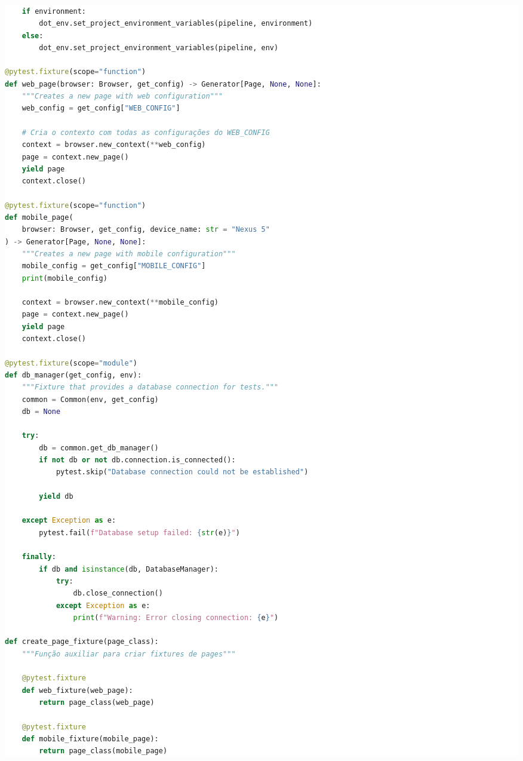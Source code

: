 ```python
    if environment:
        dot_env.set_project_environment_variables(pipeline, environment)
    else:
        dot_env.set_project_environment_variables(pipeline, env)

@pytest.fixture(scope="function")
def web_page(browser: Browser, get_config) -> Generator[Page, None, None]:
    """Creates a new page with web configuration"""
    web_config = get_config["WEB_CONFIG"]

    # Cria o contexto com todas as configurações do WEB_CONFIG
    context = browser.new_context(**web_config)
    page = context.new_page()
    yield page
    context.close()

@pytest.fixture(scope="function")
def mobile_page(
    browser: Browser, get_config, device_name: str = "Nexus 5"
) -> Generator[Page, None, None]:
    """Creates a new page with mobile configuration"""
    mobile_config = get_config["MOBILE_CONFIG"]
    print(mobile_config)

    context = browser.new_context(**mobile_config)
    page = context.new_page()
    yield page
    context.close()

@pytest.fixture(scope="module")
def db_manager(get_config, env):
    """Fixture that provides a database connection for tests."""
    common = Common(env, get_config)
    db = None

    try:
        db = common.get_db_manager()
        if not db or not db.connection.is_connected():
            pytest.skip("Database connection could not be established")

        yield db

    except Exception as e:
        pytest.fail(f"Database setup failed: {str(e)}")

    finally:
        if db and isinstance(db, DatabaseManager):
            try:
                db.close_connection()
            except Exception as e:
                print(f"Warning: Error closing connection: {e}")

def create_page_fixture(page_class):
    """Função auxiliar para criar fixtures de pages"""

    @pytest.fixture
    def web_fixture(web_page):
        return page_class(web_page)

    @pytest.fixture
    def mobile_fixture(mobile_page):
        return page_class(mobile_page)

```